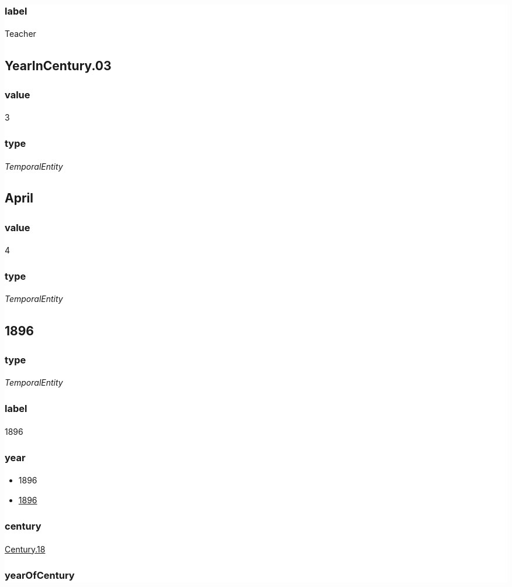 ### label


Teacher

## YearInCentury.03

### value


3

### type


*TemporalEntity*

## April

### value


4

### type


*TemporalEntity*

## 1896

### type


*TemporalEntity*

### label


1896

### year

 - 1896

 - [1896](#1896)

### century


[Century.18](#Century.18)

### yearOfCentury

